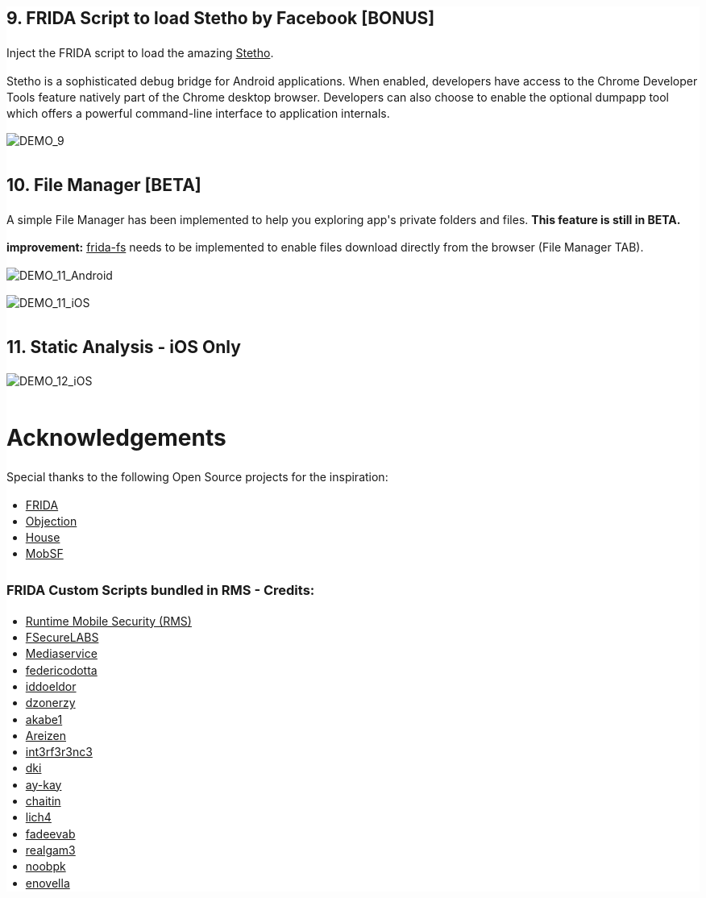 ## 9. FRIDA Script to load Stetho by Facebook [BONUS]  ##

Inject the FRIDA script to load the amazing [Stetho](http://facebook.github.io/stetho/).

Stetho is a sophisticated debug bridge for Android applications. When enabled, developers have access to the Chrome Developer Tools feature natively part of the Chrome desktop browser. Developers can also choose to enable the optional dumpapp tool which offers a powerful command-line interface to application internals.

![DEMO_9](/DEMO/Android/DEMO_9_Stetho.gif)

## 10. File Manager [BETA]  ##

A simple File Manager has been implemented to help you exploring app's private folders and files. **This feature is still in BETA.**

**improvement:** [frida-fs](https://github.com/nowsecure/frida-fs) needs to be implemented to enable files download directly from the browser (File Manager TAB).

![DEMO_11_Android](/DEMO/Android/DEMO_11_File_Manager.png)

![DEMO_11_iOS](/DEMO/iOS/DEMO_11_File_Manager.gif)

## 11. Static Analysis - iOS Only  ##
![DEMO_12_iOS](/DEMO/iOS/DEMO_12_Static_Analysis.gif)

# Acknowledgements
Special thanks to the following Open Source projects for the inspiration:
* [FRIDA](https://github.com/frida/frida)
* [Objection](https://github.com/sensepost/objection)
* [House](https://github.com/nccgroup/house)
* [MobSF](https://github.com/MobSF/Mobile-Security-Framework-MobSF)

### FRIDA Custom Scripts bundled in RMS - Credits:
* [Runtime Mobile Security (RMS)](https://github.com/m0bilesecurity/RMS-Runtime-Mobile-Security)
* [FSecureLABS](https://github.com/FSecureLABS/)
* [Mediaservice](https://techblog.mediaservice.net/)
* [federicodotta](https://github.com/federicodotta/Brida)
* [iddoeldor](https://github.com/iddoeldor)
* [dzonerzy](https://github.com/dzonerzy)
* [akabe1](https://github.com/akabe1/my-FRIDA-scripts)
* [Areizen](https://github.com/Areizen)
* [int3rf3r3nc3](https://github.com/interference-security/frida-scripts)
* [dki](https://codeshare.frida.re/@dki/ios10-ssl-bypass/)
* [ay-kay](https://codeshare.frida.re/@ay-kay/ios-dataprotection/)
* [chaitin](https://github.com/chaitin/passionfruit)
* [lich4](https://codeshare.frida.re/@lichao890427/dump-ios/)
* [fadeevab](https://codeshare.frida.re/@fadeevab/intercept-android-apk-crypto-operations/)
* [realgam3](https://codeshare.frida.re/@realgam3/dynamichooks/)
* [noobpk](https://github.com/noobpk/frida-ios-hook)
* [enovella](https://github.com/enovella/fridroid-unpacker)

